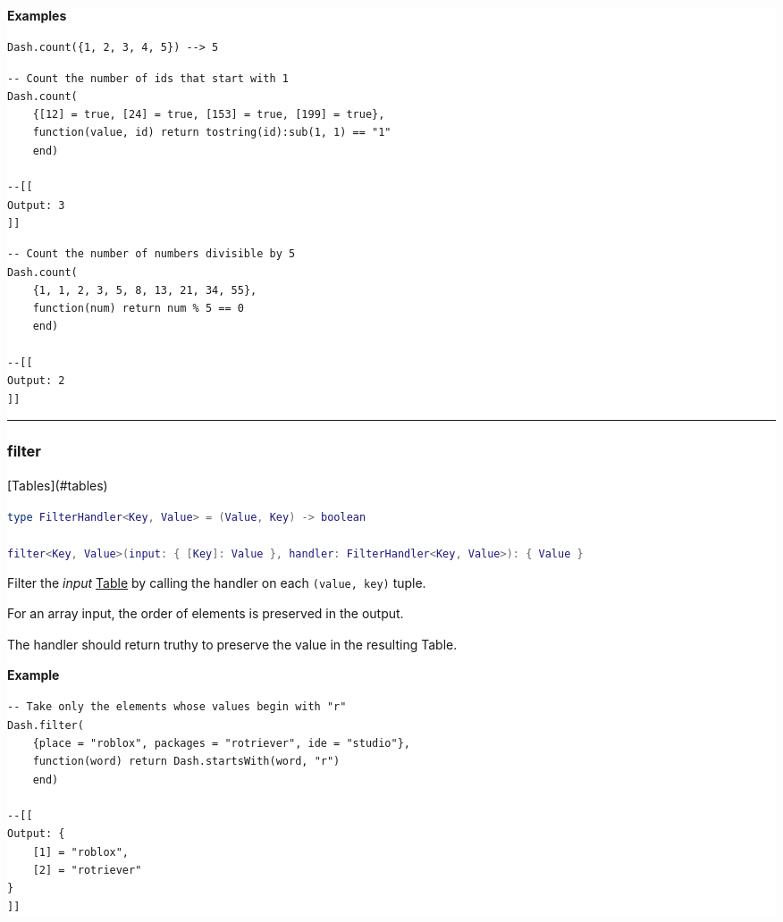 **Examples**

```luau
Dash.count({1, 2, 3, 4, 5}) --> 5
```

```luau
-- Count the number of ids that start with 1
Dash.count(
    {[12] = true, [24] = true, [153] = true, [199] = true},
    function(value, id) return tostring(id):sub(1, 1) == "1"
    end)

--[[
Output: 3
]]
```

```luau
-- Count the number of numbers divisible by 5
Dash.count(
    {1, 1, 2, 3, 5, 8, 13, 21, 34, 55},
    function(num) return num % 5 == 0
    end)

--[[
Output: 2
]]
```

<hr>

### filter

<span class="tags">
	[Tables](#tables)
</span>

```lua
type FilterHandler<Key, Value> = (Value, Key) -> boolean

filter<Key, Value>(input: { [Key]: Value }, handler: FilterHandler<Key, Value>): { Value }
```

Filter the _input_ [Table](#table) by calling the handler on each `(value, key)` tuple.

For an array input, the order of elements is preserved in the output.

The handler should return truthy to preserve the value in the resulting Table.

**Example**

```luau
-- Take only the elements whose values begin with "r"
Dash.filter(
    {place = "roblox", packages = "rotriever", ide = "studio"},
    function(word) return Dash.startsWith(word, "r")
    end)

--[[
Output: {
	[1] = "roblox",
	[2] = "rotriever"
}
]]
```
